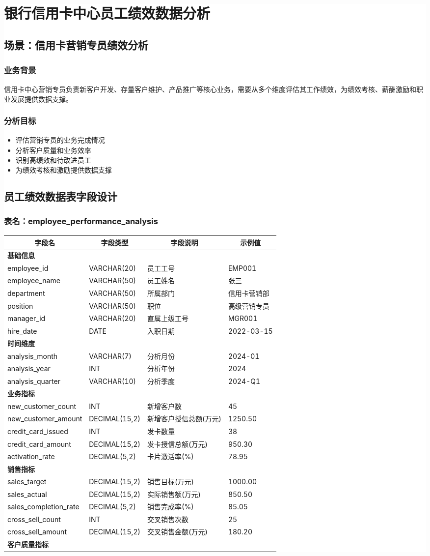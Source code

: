# 银行信用卡中心员工绩效数据分析

## 场景：信用卡营销专员绩效分析

### 业务背景
信用卡中心营销专员负责新客户开发、存量客户维护、产品推广等核心业务，需要从多个维度评估其工作绩效，为绩效考核、薪酬激励和职业发展提供数据支撑。

### 分析目标
- 评估营销专员的业务完成情况
- 分析客户质量和业务效率  
- 识别高绩效和待改进员工
- 为绩效考核和激励提供数据支撑

## 员工绩效数据表字段设计

### 表名：employee_performance_analysis

| 字段名 | 字段类型 | 字段说明 | 示例值 |
|--------|----------|----------|--------|
| **基础信息** |
| employee_id | VARCHAR(20) | 员工工号 | EMP001 |
| employee_name | VARCHAR(50) | 员工姓名 | 张三 |
| department | VARCHAR(50) | 所属部门 | 信用卡营销部 |
| position | VARCHAR(50) | 职位 | 高级营销专员 |
| manager_id | VARCHAR(20) | 直属上级工号 | MGR001 |
| hire_date | DATE | 入职日期 | 2022-03-15 |
| **时间维度** |
| analysis_month | VARCHAR(7) | 分析月份 | 2024-01 |
| analysis_year | INT | 分析年份 | 2024 |
| analysis_quarter | VARCHAR(10) | 分析季度 | 2024-Q1 |
| **业务指标** |
| new_customer_count | INT | 新增客户数 | 45 |
| new_customer_amount | DECIMAL(15,2) | 新增客户授信总额(万元) | 1250.50 |
| credit_card_issued | INT | 发卡数量 | 38 |
| credit_card_amount | DECIMAL(15,2) | 发卡授信总额(万元) | 950.30 |
| activation_rate | DECIMAL(5,2) | 卡片激活率(%) | 78.95 |
| **销售指标** |
| sales_target | DECIMAL(15,2) | 销售目标(万元) | 1000.00 |
| sales_actual | DECIMAL(15,2) | 实际销售额(万元) | 850.50 |
| sales_completion_rate | DECIMAL(5,2) | 销售完成率(%) | 85.05 |
| cross_sell_count | INT | 交叉销售次数 | 25 |
| cross_sell_amount | DECIMAL(15,2) | 交叉销售金额(万元) | 180.20 |
| **客户质量指标** |